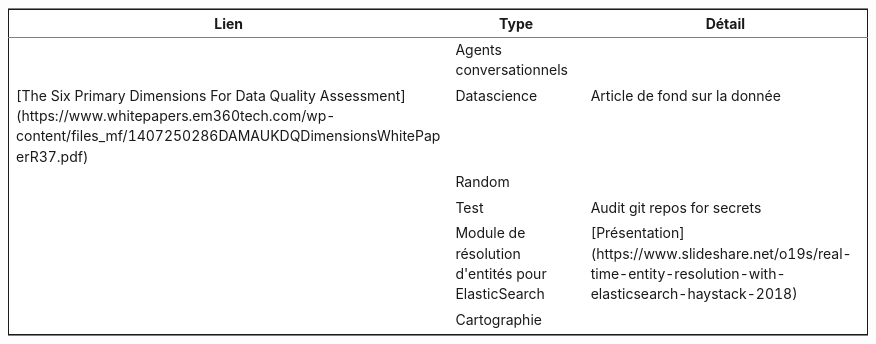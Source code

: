 <table border="2" cellspacing="0" cellpadding="6" rules="groups" frame="hsides">


<colgroup>
<col  class="org-left" />

<col  class="org-left" />

<col  class="org-left" />
</colgroup>
<thead>
<tr>
<th scope="col" class="org-left">Lien</th>
<th scope="col" class="org-left">Type</th>
<th scope="col" class="org-left">Détail</th>
</tr>
</thead>

<tbody>
<tr>
<td class="org-left"><https://www.botfuel.io></td>
<td class="org-left">Agents conversationnels</td>
<td class="org-left">&#xa0;</td>
</tr>


<tr>
<td class="org-left">[The Six Primary Dimensions For Data Quality Assessment](https://www.whitepapers.em360tech.com/wp-content/files_mf/1407250286DAMAUKDQDimensionsWhitePaperR37.pdf)</td>
<td class="org-left">Datascience</td>
<td class="org-left">Article de fond sur la donnée</td>
</tr>


<tr>
<td class="org-left"><http://www.hackertyper.com></td>
<td class="org-left">Random</td>
<td class="org-left">&#xa0;</td>
</tr>


<tr>
<td class="org-left"><https://github.com/zricethezav/gitleaks></td>
<td class="org-left">Test</td>
<td class="org-left">Audit git repos for secrets</td>
</tr>


<tr>
<td class="org-left"><https://zentity.io></td>
<td class="org-left">Module de résolution d'entités pour ElasticSearch</td>
<td class="org-left">[Présentation](https://www.slideshare.net/o19s/real-time-entity-resolution-with-elasticsearch-haystack-2018)</td>
</tr>


<tr>
<td class="org-left"><http://mapshaper.org></td>
<td class="org-left">Cartographie</td>
<td class="org-left">&#xa0;</td>
</tr>
